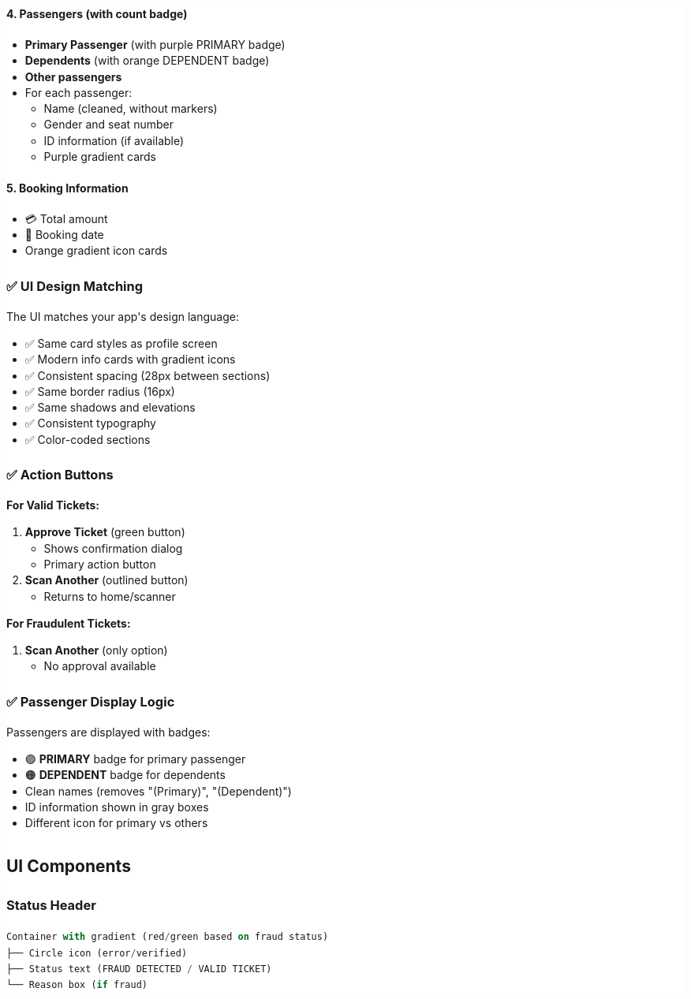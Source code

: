 #### 4. **Passengers** (with count badge)
- **Primary Passenger** (with purple PRIMARY badge)
- **Dependents** (with orange DEPENDENT badge)
- **Other passengers**
- For each passenger:
  - Name (cleaned, without markers)
  - Gender and seat number
  - ID information (if available)
  - Purple gradient cards

#### 5. **Booking Information**
- 💳 Total amount
- 📅 Booking date
- Orange gradient icon cards

### ✅ **UI Design Matching**

The UI matches your app's design language:
- ✅ Same card styles as profile screen
- ✅ Modern info cards with gradient icons
- ✅ Consistent spacing (28px between sections)
- ✅ Same border radius (16px)
- ✅ Same shadows and elevations
- ✅ Consistent typography
- ✅ Color-coded sections

### ✅ **Action Buttons**

**For Valid Tickets:**
1. **Approve Ticket** (green button)
   - Shows confirmation dialog
   - Primary action button
2. **Scan Another** (outlined button)
   - Returns to home/scanner

**For Fraudulent Tickets:**
1. **Scan Another** (only option)
   - No approval available

### ✅ **Passenger Display Logic**

Passengers are displayed with badges:
- 🟣 **PRIMARY** badge for primary passenger
- 🟠 **DEPENDENT** badge for dependents
- Clean names (removes "(Primary)", "(Dependent)")
- ID information shown in gray boxes
- Different icon for primary vs others

## UI Components

### Status Header
```dart
Container with gradient (red/green based on fraud status)
├── Circle icon (error/verified)
├── Status text (FRAUD DETECTED / VALID TICKET)
└── Reason box (if fraud)
```
